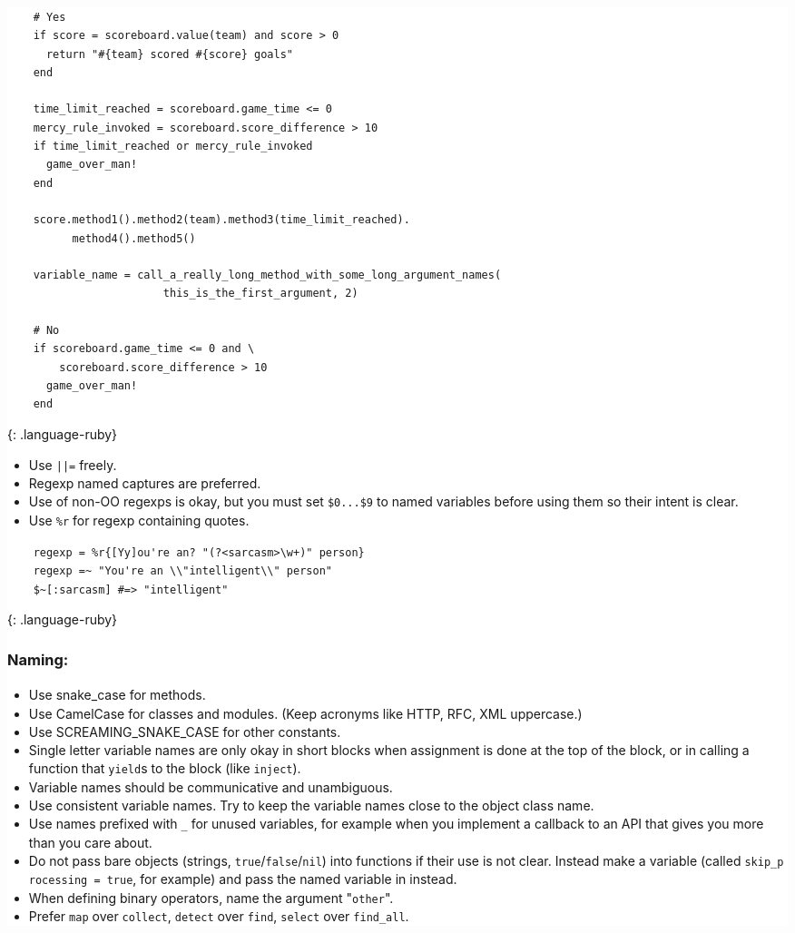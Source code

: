 ~~~
    # Yes
    if score = scoreboard.value(team) and score > 0
      return "#{team} scored #{score} goals"
    end

    time_limit_reached = scoreboard.game_time <= 0
    mercy_rule_invoked = scoreboard.score_difference > 10
    if time_limit_reached or mercy_rule_invoked
      game_over_man!
    end

    score.method1().method2(team).method3(time_limit_reached).
          method4().method5()

    variable_name = call_a_really_long_method_with_some_long_argument_names(
                        this_is_the_first_argument, 2)

    # No
    if scoreboard.game_time <= 0 and \
        scoreboard.score_difference > 10
      game_over_man!
    end
~~~
{: .language-ruby}

* Use `||=` freely.
* Regexp named captures are preferred.
* Use of non-OO regexps is okay, but you must set `$0...$9` to named variables
  before using them so their intent is clear.
* Use `%r` for regexp containing quotes.

~~~
    regexp = %r{[Yy]ou're an? "(?<sarcasm>\w+)" person}
    regexp =~ "You're an \\"intelligent\\" person"
    $~[:sarcasm] #=> "intelligent"
~~~
{: .language-ruby}

### Naming:

* Use snake_case for methods.
* Use CamelCase for classes and modules.
  (Keep acronyms like HTTP, RFC, XML uppercase.)
* Use SCREAMING_SNAKE_CASE for other constants.
* Single letter variable names are only okay in short blocks when assignment
  is done at the top of the block, or in calling a function that `yield`s to
  the block (like `inject`).
* Variable names should be communicative and unambiguous.
* Use consistent variable names. Try to keep the variable names close to the
  object class name.
* Use names prefixed with `_` for unused variables, for example when you
  implement a callback to an API that gives you more than you care about.
* Do not pass bare objects (strings, `true`/`false`/`nil`) into functions if
  their use is not clear.  Instead make a variable
  (called `skip_processing = true`, for example) and pass the named variable
  in instead.
* When defining binary operators, name the argument "`other`".
* Prefer `map` over `collect`, `detect` over `find`, `select` over `find_all`.
